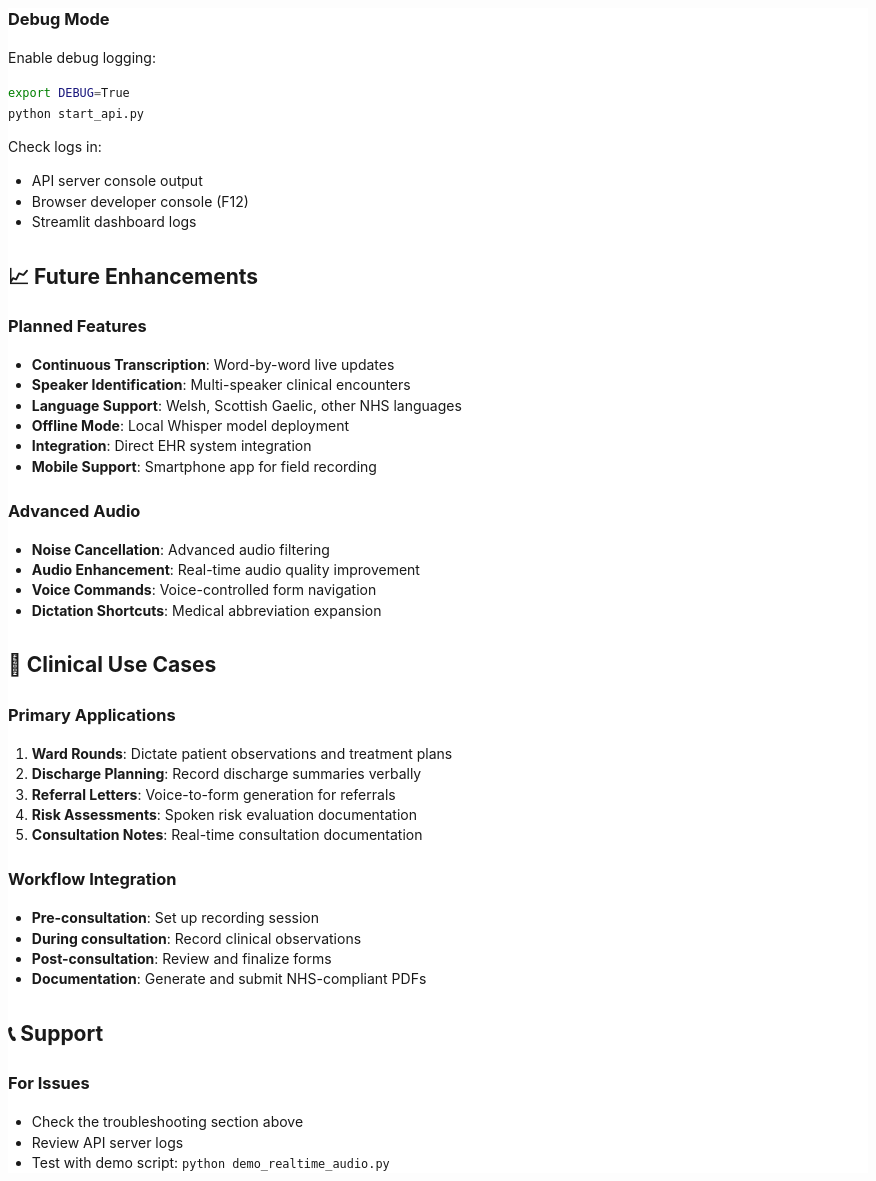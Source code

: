 ### **Debug Mode**

Enable debug logging:
```bash
export DEBUG=True
python start_api.py
```

Check logs in:
- API server console output
- Browser developer console (F12)
- Streamlit dashboard logs

## 📈 Future Enhancements

### **Planned Features**
- **Continuous Transcription**: Word-by-word live updates
- **Speaker Identification**: Multi-speaker clinical encounters
- **Language Support**: Welsh, Scottish Gaelic, other NHS languages
- **Offline Mode**: Local Whisper model deployment
- **Integration**: Direct EHR system integration
- **Mobile Support**: Smartphone app for field recording

### **Advanced Audio**
- **Noise Cancellation**: Advanced audio filtering
- **Audio Enhancement**: Real-time audio quality improvement
- **Voice Commands**: Voice-controlled form navigation
- **Dictation Shortcuts**: Medical abbreviation expansion

## 🏥 Clinical Use Cases

### **Primary Applications**
1. **Ward Rounds**: Dictate patient observations and treatment plans
2. **Discharge Planning**: Record discharge summaries verbally
3. **Referral Letters**: Voice-to-form generation for referrals
4. **Risk Assessments**: Spoken risk evaluation documentation
5. **Consultation Notes**: Real-time consultation documentation

### **Workflow Integration**
- **Pre-consultation**: Set up recording session
- **During consultation**: Record clinical observations
- **Post-consultation**: Review and finalize forms
- **Documentation**: Generate and submit NHS-compliant PDFs

## 📞 Support

### **For Issues**
- Check the troubleshooting section above
- Review API server logs
- Test with demo script: `python demo_realtime_audio.py`
